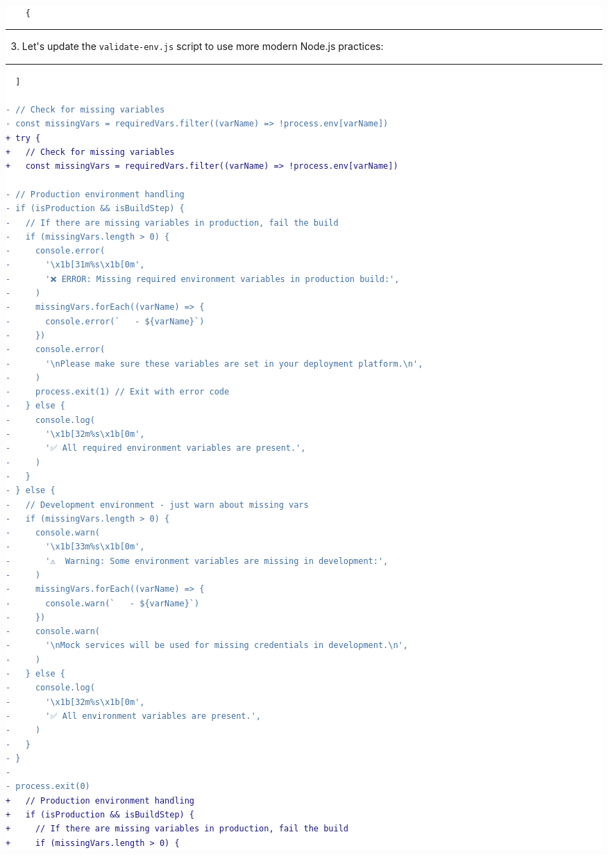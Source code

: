 ```diff
    {
```

---

3. Let's update the `validate-env.js` script to use more modern Node.js practices:

---

```diff
  ]
  
- // Check for missing variables
- const missingVars = requiredVars.filter((varName) => !process.env[varName])
+ try {
+   // Check for missing variables
+   const missingVars = requiredVars.filter((varName) => !process.env[varName])
  
- // Production environment handling
- if (isProduction && isBuildStep) {
-   // If there are missing variables in production, fail the build
-   if (missingVars.length > 0) {
-     console.error(
-       '\x1b[31m%s\x1b[0m',
-       '❌ ERROR: Missing required environment variables in production build:',
-     )
-     missingVars.forEach((varName) => {
-       console.error(`   - ${varName}`)
-     })
-     console.error(
-       '\nPlease make sure these variables are set in your deployment platform.\n',
-     )
-     process.exit(1) // Exit with error code
-   } else {
-     console.log(
-       '\x1b[32m%s\x1b[0m',
-       '✅ All required environment variables are present.',
-     )
-   }
- } else {
-   // Development environment - just warn about missing vars
-   if (missingVars.length > 0) {
-     console.warn(
-       '\x1b[33m%s\x1b[0m',
-       '⚠️  Warning: Some environment variables are missing in development:',
-     )
-     missingVars.forEach((varName) => {
-       console.warn(`   - ${varName}`)
-     })
-     console.warn(
-       '\nMock services will be used for missing credentials in development.\n',
-     )
-   } else {
-     console.log(
-       '\x1b[32m%s\x1b[0m',
-       '✅ All environment variables are present.',
-     )
-   }
- }
- 
- process.exit(0)
+   // Production environment handling
+   if (isProduction && isBuildStep) {
+     // If there are missing variables in production, fail the build
+     if (missingVars.length > 0) {
```